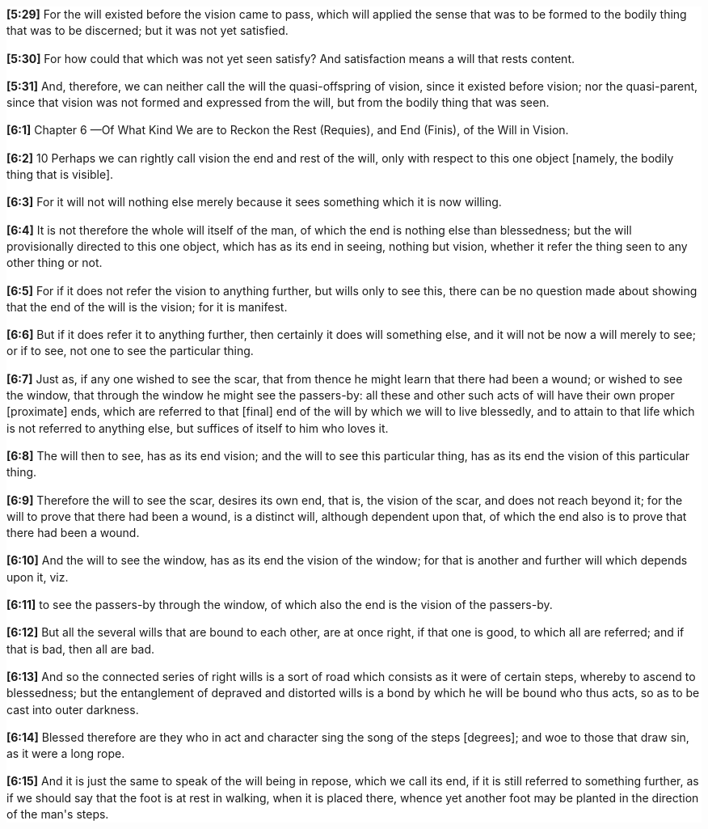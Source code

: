 **[5:29]** For the will existed before the vision came to pass, which will applied the sense that was to be formed to the bodily thing that was to be discerned; but it was not yet satisfied.

**[5:30]** For how could that which was not yet seen satisfy? And satisfaction means a will that rests content.

**[5:31]** And, therefore, we can neither call the will the quasi-offspring of vision, since it existed before vision; nor the quasi-parent, since that vision was not formed and expressed from the will, but from the bodily thing that was seen.

**[6:1]** Chapter 6 —Of What Kind We are to Reckon the Rest (Requies), and End (Finis), of the Will in Vision.

**[6:2]** 10  Perhaps we can rightly call vision the end and rest of the will, only with respect to this one object [namely, the bodily thing that is visible].

**[6:3]** For it will not will nothing else merely because it sees something which it is now willing.

**[6:4]** It is not therefore the whole will itself of the man, of which the end is nothing else than blessedness; but the will provisionally directed to this one object, which has as its end in seeing, nothing but vision, whether it refer the thing seen to any other thing or not.

**[6:5]** For if it does not refer the vision to anything further, but wills only to see this, there can be no question made about showing that the end of the will is the vision; for it is manifest.

**[6:6]** But if it does refer it to anything further, then certainly it does will something else, and it will not be now a will merely to see; or if to see, not one to see the particular thing.

**[6:7]** Just as, if any one wished to see the scar, that from thence he might learn that there had been a wound; or wished to see the window, that through the window he might see the passers-by: all these and other such acts of will have their own proper [proximate] ends, which are referred to that [final] end of the will by which we will to live blessedly, and to attain to that life which is not referred to anything else, but suffices of itself to him who loves it.

**[6:8]** The will then to see, has as its end vision; and the will to see this particular thing, has as its end the vision of this particular thing.

**[6:9]** Therefore the will to see the scar, desires its own end, that is, the vision of the scar, and does not reach beyond it; for the will to prove that there had been a wound, is a distinct will, although dependent upon that, of which the end also is to prove that there had been a wound.

**[6:10]** And the will to see the window, has as its end the vision of the window; for that is another and further will which depends upon it, viz.

**[6:11]** to see the passers-by through the window, of which also the end is the vision of the passers-by.

**[6:12]** But all the several wills that are bound to each other, are at once right, if that one is good, to which all are referred; and if that is bad, then all are bad.

**[6:13]** And so the connected series of right wills is a sort of road which consists as it were of certain steps, whereby to ascend to blessedness; but the entanglement of depraved and distorted wills is a bond by which he will be bound who thus acts, so as to be cast into outer darkness.

**[6:14]** Blessed therefore are they who in act and character sing the song of the steps [degrees]; and woe to those that draw sin, as it were a long rope.

**[6:15]** And it is just the same to speak of the will being in repose, which we call its end, if it is still referred to something further, as if we should say that the foot is at rest in walking, when it is placed there, whence yet another foot may be planted in the direction of the man's steps.
